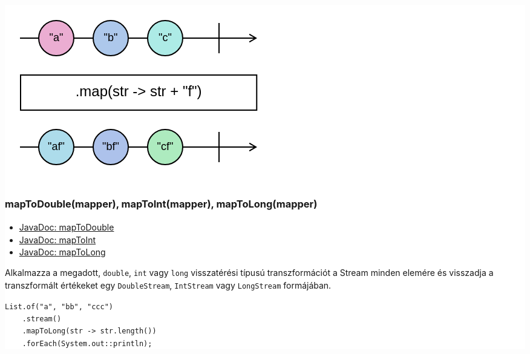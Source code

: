 <svg xmlns="http://www.w3.org/2000/svg" viewBox="0 0 442.3094010767585 290" width="442.3094010767585" height="290"><rect x="0" y="0" width="442.3094010767585" height="290" fill="white"></rect><g transform="translate(25 25)"><g><g><line x1="0" y1="30" x2="390" y2="30" stroke="black" stroke-width="2"></line><polyline points="380,24.226497308103742 390,30 380,35.773502691896255" fill="none" stroke="black" stroke-width="2" stroke-linecap="square"></polyline></g><g transform="translate(329 0)"><line x1="0" y1="5" x2="0" y2="55" stroke="black" stroke-width="2"></line></g><g transform="translate(210 0)"><ellipse cx="30" cy="30" rx="29" ry="29" fill="hsl(175, 60%, 80%)" stroke="black" stroke-width="2"></ellipse><text x="0" y="0" fill="black" font-family="Arial, Helvetica, sans-serif" font-size="18px" font-weight="normal" font-style="normal" dominant-baseline="middle" text-anchor="middle" transform="translate(30 30)">"c"</text></g><g transform="translate(120 0)"><ellipse cx="30" cy="30" rx="29" ry="29" fill="hsl(214, 60%, 80%)" stroke="black" stroke-width="2"></ellipse><text x="0" y="0" fill="black" font-family="Arial, Helvetica, sans-serif" font-size="18px" font-weight="normal" font-style="normal" dominant-baseline="middle" text-anchor="middle" transform="translate(30 30)">"b"</text></g><g transform="translate(30 0)"><ellipse cx="30" cy="30" rx="29" ry="29" fill="hsl(324, 60%, 80%)" stroke="black" stroke-width="2"></ellipse><text x="0" y="0" fill="black" font-family="Arial, Helvetica, sans-serif" font-size="18px" font-weight="normal" font-style="normal" dominant-baseline="middle" text-anchor="middle" transform="translate(30 30)">"a"</text></g></g><g transform="translate(0 80)"><rect x="1" y="11" width="390.3094010767585" height="58" fill="white" stroke="black" stroke-width="2" rx="0"></rect><text x="196.15470053837925" y="40" fill="black" dominant-baseline="middle" text-anchor="middle" font-family="Arial, Helvetica, sans-serif" font-size="24px" font-weight="normal" font-style="normal" width="392.3094010767585">.map(str -&gt; str + "f")</text></g><g transform="translate(0 180)"><g><line x1="0" y1="30" x2="390" y2="30" stroke="black" stroke-width="2"></line><polyline points="380,24.226497308103742 390,30 380,35.773502691896255" fill="none" stroke="black" stroke-width="2" stroke-linecap="square"></polyline></g><g transform="translate(329 0)"><line x1="0" y1="5" x2="0" y2="55" stroke="black" stroke-width="2"></line></g><g transform="translate(210 0)"><ellipse cx="30" cy="30" rx="29" ry="29" fill="hsl(137, 60%, 80%)" stroke="black" stroke-width="2"></ellipse><text x="0" y="0" fill="black" font-family="Arial, Helvetica, sans-serif" font-size="18px" font-weight="normal" font-style="normal" dominant-baseline="middle" text-anchor="middle" transform="translate(30 30)">"cf"</text></g><g transform="translate(120 0)"><ellipse cx="30" cy="30" rx="29" ry="29" fill="hsl(220, 60%, 80%)" stroke="black" stroke-width="2"></ellipse><text x="0" y="0" fill="black" font-family="Arial, Helvetica, sans-serif" font-size="18px" font-weight="normal" font-style="normal" dominant-baseline="middle" text-anchor="middle" transform="translate(30 30)">"bf"</text></g><g transform="translate(30 0)"><ellipse cx="30" cy="30" rx="29" ry="29" fill="hsl(194, 60%, 80%)" stroke="black" stroke-width="2"></ellipse><text x="0" y="0" fill="black" font-family="Arial, Helvetica, sans-serif" font-size="18px" font-weight="normal" font-style="normal" dominant-baseline="middle" text-anchor="middle" transform="translate(30 30)">"af"</text></g></g></g></svg>

### mapToDouble(mapper), mapToInt(mapper), mapToLong(mapper)

* [JavaDoc: mapToDouble](https://docs.oracle.com/en/java/javase/24/docs/api/java.base/java/util/stream/Stream.html#mapToDouble(java.util.function.ToDoubleFunction))
* [JavaDoc: mapToInt](https://docs.oracle.com/en/java/javase/24/docs/api/java.base/java/util/stream/Stream.html#mapToInt(java.util.function.ToIntFunction))
* [JavaDoc: mapToLong](https://docs.oracle.com/en/java/javase/24/docs/api/java.base/java/util/stream/Stream.html#mapToLong(java.util.function.ToLongFunction))

Alkalmazza a megadott, `double`, `int` vagy `long` visszatérési típusú transzformációt a Stream minden elemére és visszadja a transzformált értékeket egy `DoubleStream`, `IntStream` vagy `LongStream` formájában.

```
List.of("a", "bb", "ccc")
    .stream()
    .mapToLong(str -> str.length())
    .forEach(System.out::println);
```
